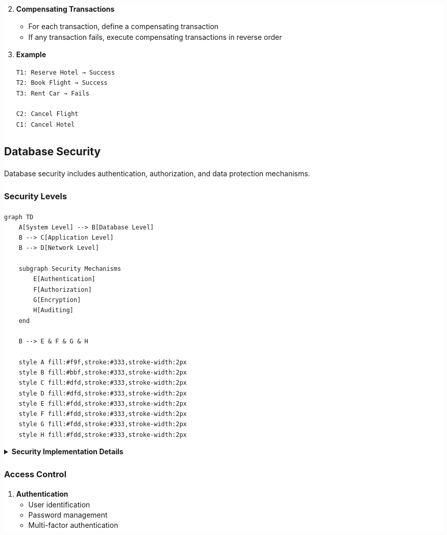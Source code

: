 2. **Compensating Transactions**
   - For each transaction, define a compensating transaction
   - If any transaction fails, execute compensating transactions in reverse order

3. **Example**
   ```
   T1: Reserve Hotel → Success
   T2: Book Flight → Success
   T3: Rent Car → Fails
   
   C2: Cancel Flight
   C1: Cancel Hotel
   ```

## Database Security

<div title="Database security encompasses various mechanisms to protect data from unauthorized access and ensure data integrity">
Database security includes authentication, authorization, and data protection mechanisms.
</div>

### Security Levels
```mermaid
graph TD
    A[System Level] --> B[Database Level]
    B --> C[Application Level]
    B --> D[Network Level]
    
    subgraph Security Mechanisms
        E[Authentication]
        F[Authorization]
        G[Encryption]
        H[Auditing]
    end
    
    B --> E & F & G & H
    
    style A fill:#f9f,stroke:#333,stroke-width:2px
    style B fill:#bbf,stroke:#333,stroke-width:2px
    style C fill:#dfd,stroke:#333,stroke-width:2px
    style D fill:#dfd,stroke:#333,stroke-width:2px
    style E fill:#fdd,stroke:#333,stroke-width:2px
    style F fill:#fdd,stroke:#333,stroke-width:2px
    style G fill:#fdd,stroke:#333,stroke-width:2px
    style H fill:#fdd,stroke:#333,stroke-width:2px
```

<details><summary><strong>Security Implementation Details</strong></summary></details>

### Access Control

1. **Authentication**
   - User identification
   - Password management
   - Multi-factor authentication
